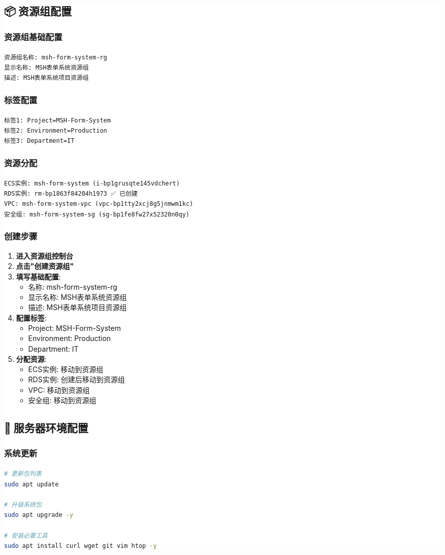 ## 📦 资源组配置

### 资源组基础配置
```
资源组名称: msh-form-system-rg
显示名称: MSH表单系统资源组
描述: MSH表单系统项目资源组
```

### 标签配置
```
标签1: Project=MSH-Form-System
标签2: Environment=Production
标签3: Department=IT
```

### 资源分配
```
ECS实例: msh-form-system (i-bp1grusqte145vdchert)
RDS实例: rm-bp1863f84204h1973 ✅ 已创建
VPC: msh-form-system-vpc (vpc-bp1tty2xcj8g5jnmwm1kc)
安全组: msh-form-system-sg (sg-bp1fe8fw27x52320n0qy)
```

### 创建步骤
1. **进入资源组控制台**
2. **点击"创建资源组"**
3. **填写基础配置**:
   - 名称: msh-form-system-rg
   - 显示名称: MSH表单系统资源组
   - 描述: MSH表单系统项目资源组
4. **配置标签**:
   - Project: MSH-Form-System
   - Environment: Production
   - Department: IT
5. **分配资源**:
   - ECS实例: 移动到资源组
   - RDS实例: 创建后移动到资源组
   - VPC: 移动到资源组
   - 安全组: 移动到资源组

## 🔧 服务器环境配置

### 系统更新
```bash
# 更新包列表
sudo apt update

# 升级系统包
sudo apt upgrade -y

# 安装必要工具
sudo apt install curl wget git vim htop -y
```
